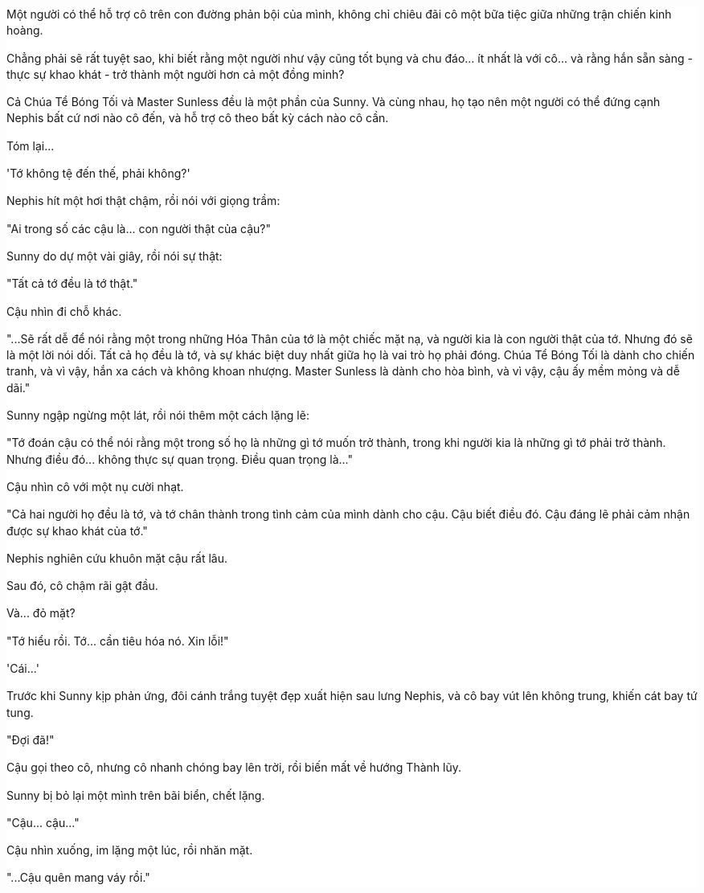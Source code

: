 Một người có thể hỗ trợ cô trên con đường phản bội của mình, không chỉ chiêu đãi cô một bữa tiệc giữa những trận chiến kinh hoàng.

Chẳng phải sẽ rất tuyệt sao, khi biết rằng một người như vậy cũng tốt bụng và chu đáo... ít nhất là với cô... và rằng hắn sẵn sàng - thực sự khao khát - trở thành một người hơn cả một đồng minh?

Cả Chúa Tể Bóng Tối và Master Sunless đều là một phần của Sunny. Và cùng nhau, họ tạo nên một người có thể đứng cạnh Nephis bất cứ nơi nào cô đến, và hỗ trợ cô theo bất kỳ cách nào cô cần.

Tóm lại...

'Tớ không tệ đến thế, phải không?'

Nephis hít một hơi thật chậm, rồi nói với giọng trầm:

"Ai trong số các cậu là... con người thật của cậu?"

Sunny do dự một vài giây, rồi nói sự thật:

"Tất cả tớ đều là tớ thật."

Cậu nhìn đi chỗ khác.

"...Sẽ rất dễ để nói rằng một trong những Hóa Thân của tớ là một chiếc mặt nạ, và người kia là con người thật của tớ. Nhưng đó sẽ là một lời nói dối. Tất cả họ đều là tớ, và sự khác biệt duy nhất giữa họ là vai trò họ phải đóng. Chúa Tể Bóng Tối là dành cho chiến tranh, và vì vậy, hắn xa cách và không khoan nhượng. Master Sunless là dành cho hòa bình, và vì vậy, cậu ấy mềm mỏng và dễ dãi."

Sunny ngập ngừng một lát, rồi nói thêm một cách lặng lẽ:

"Tớ đoán cậu có thể nói rằng một trong số họ là những gì tớ muốn trở thành, trong khi người kia là những gì tớ phải trở thành. Nhưng điều đó... không thực sự quan trọng. Điều quan trọng là..."

Cậu nhìn cô với một nụ cười nhạt.

"Cả hai người họ đều là tớ, và tớ chân thành trong tình cảm của mình dành cho cậu. Cậu biết điều đó. Cậu đáng lẽ phải cảm nhận được sự khao khát của tớ."

Nephis nghiên cứu khuôn mặt cậu rất lâu.

Sau đó, cô chậm rãi gật đầu.

Và... đỏ mặt?

"Tớ hiểu rồi. Tớ... cần tiêu hóa nó. Xin lỗi!"

'Cái...'

Trước khi Sunny kịp phản ứng, đôi cánh trắng tuyệt đẹp xuất hiện sau lưng Nephis, và cô bay vút lên không trung, khiến cát bay tứ tung.

"Đợi đã!"

Cậu gọi theo cô, nhưng cô nhanh chóng bay lên trời, rồi biến mất về hướng Thành lũy.

Sunny bị bỏ lại một mình trên bãi biển, chết lặng.

"Cậu... cậu..."

Cậu nhìn xuống, im lặng một lúc, rồi nhăn mặt.

"...Cậu quên mang váy rồi."
